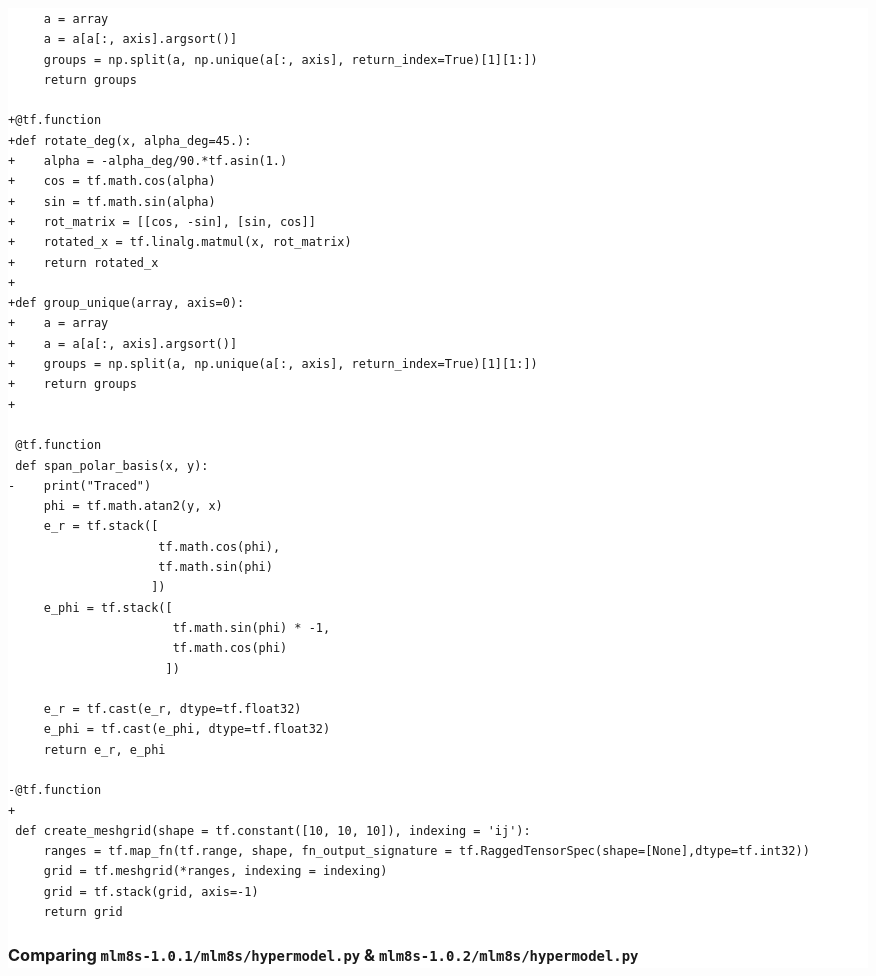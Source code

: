 ```
     a = array
     a = a[a[:, axis].argsort()]
     groups = np.split(a, np.unique(a[:, axis], return_index=True)[1][1:])
     return groups
 
+@tf.function
+def rotate_deg(x, alpha_deg=45.):
+    alpha = -alpha_deg/90.*tf.asin(1.)
+    cos = tf.math.cos(alpha)
+    sin = tf.math.sin(alpha)
+    rot_matrix = [[cos, -sin], [sin, cos]]
+    rotated_x = tf.linalg.matmul(x, rot_matrix)
+    return rotated_x
+
+def group_unique(array, axis=0):
+    a = array
+    a = a[a[:, axis].argsort()]
+    groups = np.split(a, np.unique(a[:, axis], return_index=True)[1][1:])
+    return groups
+
 
 @tf.function
 def span_polar_basis(x, y):
-    print("Traced")
     phi = tf.math.atan2(y, x)
     e_r = tf.stack([
                     tf.math.cos(phi),
                     tf.math.sin(phi)
                    ])
     e_phi = tf.stack([
                       tf.math.sin(phi) * -1,
                       tf.math.cos(phi)
                      ])
 
     e_r = tf.cast(e_r, dtype=tf.float32)
     e_phi = tf.cast(e_phi, dtype=tf.float32)
     return e_r, e_phi
 
-@tf.function
+
 def create_meshgrid(shape = tf.constant([10, 10, 10]), indexing = 'ij'):
     ranges = tf.map_fn(tf.range, shape, fn_output_signature = tf.RaggedTensorSpec(shape=[None],dtype=tf.int32))
     grid = tf.meshgrid(*ranges, indexing = indexing)
     grid = tf.stack(grid, axis=-1)
     return grid
```

### Comparing `mlm8s-1.0.1/mlm8s/hypermodel.py` & `mlm8s-1.0.2/mlm8s/hypermodel.py`
